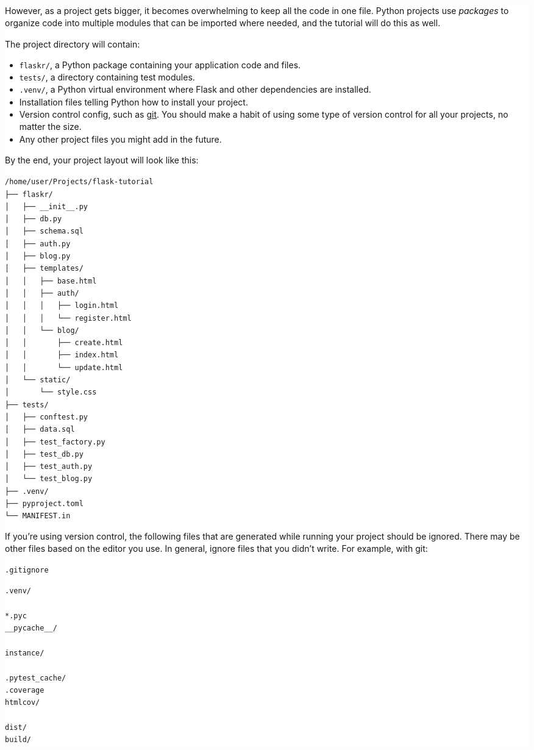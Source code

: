 However, as a project gets bigger, it becomes overwhelming to keep all the code in one file. Python projects use _packages_ to organize code into multiple modules that can be imported where needed, and the tutorial will do this as well.

The project directory will contain:

- `flaskr/`, a Python package containing your application code and files.
- `tests/`, a directory containing test modules.
- `.venv/`, a Python virtual environment where Flask and other dependencies are installed.
- Installation files telling Python how to install your project.
- Version control config, such as [git](https://git-scm.com/). You should make a habit of using some type of version control for all your projects, no matter the size.
- Any other project files you might add in the future.

By the end, your project layout will look like this:

```
/home/user/Projects/flask-tutorial
├── flaskr/
│   ├── __init__.py
│   ├── db.py
│   ├── schema.sql
│   ├── auth.py
│   ├── blog.py
│   ├── templates/
│   │   ├── base.html
│   │   ├── auth/
│   │   │   ├── login.html
│   │   │   └── register.html
│   │   └── blog/
│   │       ├── create.html
│   │       ├── index.html
│   │       └── update.html
│   └── static/
│       └── style.css
├── tests/
│   ├── conftest.py
│   ├── data.sql
│   ├── test_factory.py
│   ├── test_db.py
│   ├── test_auth.py
│   └── test_blog.py
├── .venv/
├── pyproject.toml
└── MANIFEST.in
```

If you’re using version control, the following files that are generated while running your project should be ignored. There may be other files based on the editor you use. In general, ignore files that you didn’t write. For example, with git:

`.gitignore`

```
.venv/

*.pyc
__pycache__/

instance/

.pytest_cache/
.coverage
htmlcov/

dist/
build/
```